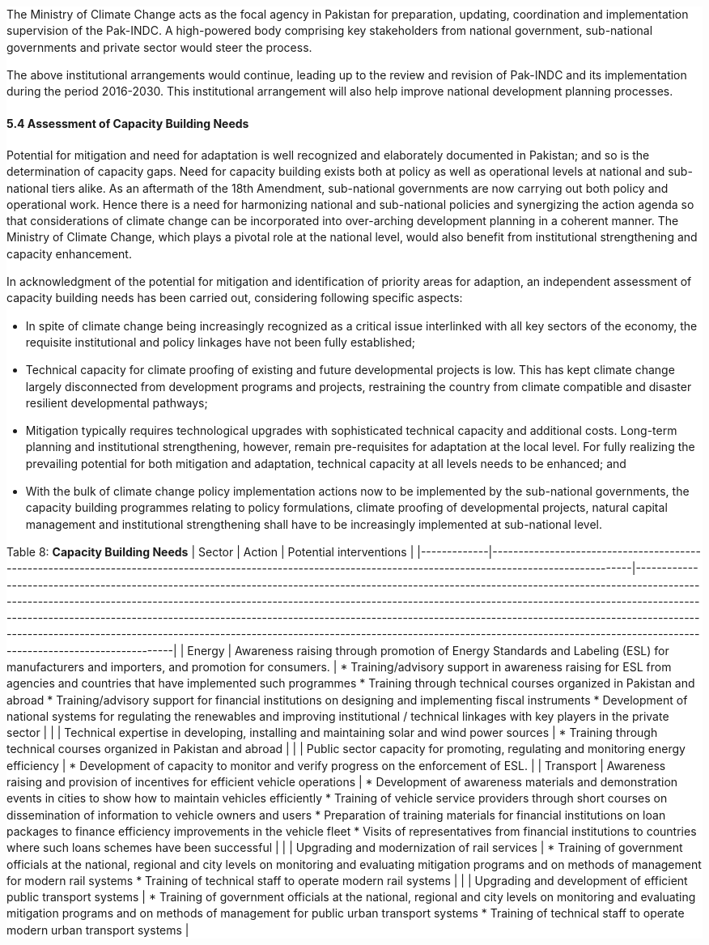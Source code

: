 The Ministry of Climate Change acts as the focal agency in Pakistan for preparation, updating, coordination and implementation supervision of the Pak-INDC. A high-powered body comprising key stakeholders from national government, sub-national governments and private sector would steer the process. 

The above institutional arrangements would continue, leading up to the review and revision of Pak-INDC and its implementation during the period 2016-2030. This institutional arrangement will also help improve national development planning processes. 

#### 5.4  Assessment of Capacity Building Needs 
Potential for mitigation and need for adaptation is well recognized and elaborately documented in Pakistan; and so is the determination of capacity gaps. Need for capacity building exists both at policy as well as operational levels at national and sub-national tiers alike. As an aftermath of the 18th Amendment, sub-national governments are now carrying out both policy and operational work. Hence there is a need for harmonizing national and sub-national policies and synergizing the action agenda so that considerations of climate change can be incorporated into over-arching development planning in a coherent manner. The Ministry of Climate Change, which plays a pivotal role at the national level, would also benefit from institutional strengthening and capacity enhancement. 

In acknowledgment of the potential for mitigation and identification of priority areas for adaption, an independent assessment of capacity building needs has been carried out, considering following specific aspects: 

* In spite of climate change being increasingly recognized as a critical issue interlinked with all key sectors of the economy, the requisite institutional and policy linkages have not been fully established; 

* Technical capacity for climate proofing of existing and future developmental projects is low. This has kept climate change largely disconnected from development programs and projects, restraining the country from climate compatible and disaster resilient developmental pathways; 

* Mitigation typically requires technological upgrades with sophisticated technical capacity and additional costs. Long-term planning and institutional strengthening, however, remain pre-requisites for adaptation at the local level. For fully realizing the prevailing potential for both mitigation and adaptation, technical capacity at all levels needs to be enhanced; and 

* With the bulk of climate change policy implementation actions now to be implemented by the sub-national governments, the capacity building programmes relating to policy formulations, climate proofing of developmental projects, natural capital management and institutional strengthening shall have to be increasingly implemented at sub-national level. 

 

Table 8: **Capacity Building Needs** 
| Sector | Action | Potential interventions |
|-------------|----------------------------------------------------------------------------------------------------------------------------------------------------------------|------------------------------------------------------------------------------------------------------------------------------------------------------------------------------------------------------------------------------------------------------------------------------------------------------------------------------------------------------------------------------------------------------------------------------------------------------------------------------------------------------------------------------------------------------------------------------------------------|
| Energy | Awareness raising through promotion of Energy Standards and Labeling (ESL) for manufacturers and importers, and promotion for consumers. | * Training/advisory support in awareness raising for ESL from agencies and countries that have implemented such programmes * Training through technical courses organized in Pakistan and abroad * Training/advisory support for financial institutions on designing and implementing fiscal instruments * Development of national systems for regulating the renewables and improving institutional / technical linkages with key players in the private sector |
|  | Technical expertise in developing, installing and maintaining solar and wind power sources | * Training through technical courses organized in Pakistan and abroad |
|  | Public sector capacity for promoting, regulating and monitoring energy efficiency | * Development of capacity to monitor and verify progress on the enforcement of ESL. |
| Transport | Awareness raising and provision of incentives for efficient vehicle operations | * Development of awareness materials and demonstration events in cities to show how to maintain vehicles efficiently * Training of vehicle service providers through short courses on dissemination of information to vehicle owners and users * Preparation of training materials for financial institutions on loan packages to finance efficiency improvements in the vehicle fleet * Visits of representatives from financial institutions to countries where such loans schemes have been successful |
|  | Upgrading and modernization of rail services | * Training of government officials at the national, regional and city levels on monitoring and evaluating mitigation programs and on methods of management for modern rail systems * Training of technical staff to operate modern rail systems |
|  | Upgrading and development of efficient public transport systems | * Training of government officials at the national, regional and city levels on monitoring and evaluating mitigation programs and on methods of management for public urban transport systems * Training of technical staff to operate modern urban transport systems |